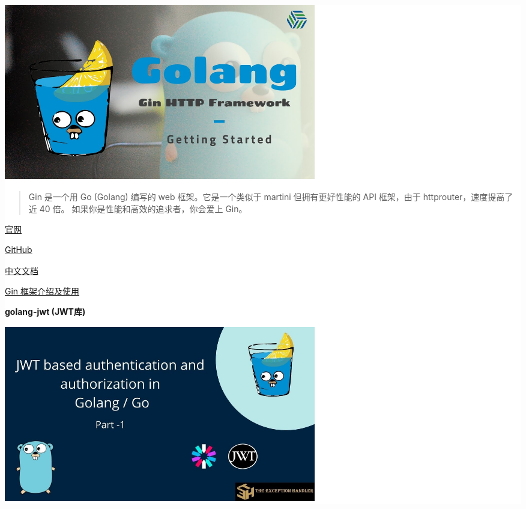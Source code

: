 <img src="./images/gin.png" width="60%">

> Gin 是一个用 Go (Golang) 编写的 web 框架。它是一个类似于 martini 但拥有更好性能的 API 框架，由于 httprouter，速度提高了近 40 倍。 如果你是性能和高效的追求者，你会爱上 Gin。

[官网](https://gin-gonic.com/)

[GitHub](https://github.com/gin-gonic/gin)

[中文文档](https://learnku.com/docs/gin-gonic/1.7)

[Gin 框架介绍及使用](https://www.liwenzhou.com/posts/Go/gin/)

**golang-jwt (JWT库)**

<img src="./images/jwt.png" width="60%">
